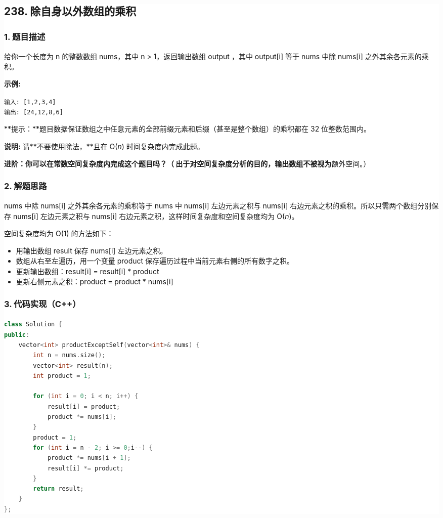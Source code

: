 

## 238. 除自身以外数组的乘积

### 1. 题目描述

给你一个长度为 n 的整数数组 nums，其中 n > 1，返回输出数组 output ，其中 output[i] 等于 nums 中除 nums[i] 之外其余各元素的乘积。

**示例:**

```
输入: [1,2,3,4]
输出: [24,12,8,6]
```

**提示：**题目数据保证数组之中任意元素的全部前缀元素和后缀（甚至是整个数组）的乘积都在 32 位整数范围内。

**说明:** 请**不要使用除法，**且在 O(*n*) 时间复杂度内完成此题。

**进阶：**你可以在常数空间复杂度内完成这个题目吗？（ 出于对空间复杂度分析的目的，输出数组**不被视为**额外空间。）

### 2. 解题思路

nums 中除 nums[i] 之外其余各元素的乘积等于 nums 中 nums[i] 左边元素之积与 nums[i] 右边元素之积的乘积。所以只需两个数组分别保存 nums[i] 左边元素之积与 nums[i] 右边元素之积，这样时间复杂度和空间复杂度均为 O(*n*)。

空间复杂度均为 O(1) 的方法如下：

- 用输出数组 result 保存 nums[i] 左边元素之积。
- 数组从右至左遍历，用一个变量 product 保存遍历过程中当前元素右侧的所有数字之积。
- 更新输出数组：result[i] = result[i] * product
- 更新右侧元素之积：product = product * nums[i]

### 3. 代码实现（C++）

```C++
class Solution {
public:
    vector<int> productExceptSelf(vector<int>& nums) {
        int n = nums.size();
        vector<int> result(n);
        int product = 1;

        for (int i = 0; i < n; i++) {
            result[i] = product;
            product *= nums[i];
        }
        product = 1;
        for (int i = n - 2; i >= 0;i--) {
            product *= nums[i + 1];
            result[i] *= product;
        }
        return result;
    }
};
```
